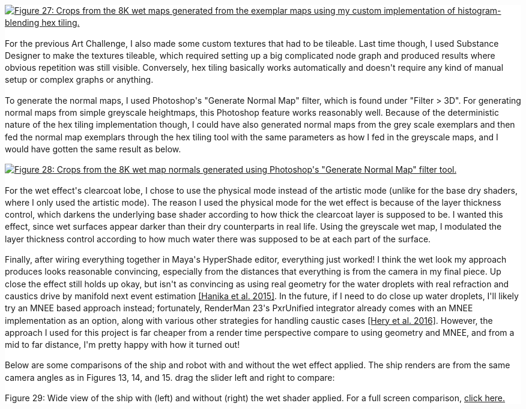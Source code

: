 [![Figure 27: Crops from the 8K wet maps generated from the exemplar maps using my custom implementation of histogram-blending hex tiling.]({{site.url}}/content/images/2020/Jul/shipshape/hextiled_wetmask.jpg)]({{site.url}}/content/images/2020/Jul/shipshape/hextiled_wetmask.jpg)

For the previous Art Challenge, I also made some custom textures that had to be tileable.
Last time though, I used Substance Designer to make the textures tileable, which required setting up a big complicated node graph and produced results where obvious repetition was still visible.
Conversely, hex tiling basically works automatically and doesn't require any kind of manual setup or complex graphs or anything. 

To generate the normal maps, I used Photoshop's "Generate Normal Map" filter, which is found under "Filter > 3D".
For generating normal maps from simple greyscale heightmaps, this Photoshop feature works reasonably well.
Because of the deterministic nature of the hex tiling implementation though, I could have also generated normal maps from the grey scale exemplars and then fed the normal map exemplars through the hex tiling tool with the same parameters as how I fed in the greyscale maps, and I would have gotten the same result as below.

[![Figure 28: Crops from the 8K wet map normals generated using Photoshop's "Generate Normal Map" filter tool.]({{site.url}}/content/images/2020/Jul/shipshape/hextiled_normals.jpg)]({{site.url}}/content/images/2020/Jul/shipshape/hextiled_normals.jpg)

For the wet effect's clearcoat lobe, I chose to use the physical mode instead of the artistic mode (unlike for the base dry shaders, where I only used the artistic mode).
The reason I used the physical mode for the wet effect is because of the layer thickness control, which darkens the underlying base shader according to how thick the clearcoat layer is supposed to be. I wanted this effect, since wet surfaces appear darker than their dry counterparts in real life.
Using the greyscale wet map, I modulated the layer thickness control according to how much water there was supposed to be at each part of the surface.

Finally, after wiring everything together in Maya's HyperShade editor, everything just worked!
I think the wet look my approach produces looks reasonable convincing, especially from the distances that everything is from the camera in my final piece.
Up close the effect still holds up okay, but isn't as convincing as using real geometry for the water droplets with real refraction and caustics drive by manifold next event estimation [[Hanika et al. 2015]](http://dx.doi.org/10.1111/cgf.12681).
In the future, if I need to do close up water droplets, I'll likely try an MNEE based approach instead; fortunately, RenderMan 23's PxrUnified integrator already comes with an MNEE implementation as an option, along with various other strategies for handling caustic cases [[Hery et al. 2016]](http://graphics.pixar.com/library/BiDir/). 
However, the approach I used for this project is far cheaper from a render time perspective compare to using geometry and MNEE, and from a mid to far distance, I'm pretty happy with how it turned out!

Below are some comparisons of the ship and robot with and without the wet effect applied.
The ship renders are from the same camera angles as in Figures 13, 14, and 15. drag the slider left and right to compare:

</div>

<div class='embed-container' id="wideship_wetdrycompare">
<iframe src="/content/images/2020/Jul/shipshape/comparisons/wideship_wetdrycompare_embed.html" frameborder="0" border="0" scrolling="no"></iframe></div>
<div class="figcaption"><span>Figure 29: Wide view of the ship with (left) and without (right) the wet shader applied. For a full screen comparison, <a href="/content/images/2020/Jul/shipshape/comparisons/wideship_wetdrycompare.html">click here.</a></span></div>
<p></p>
